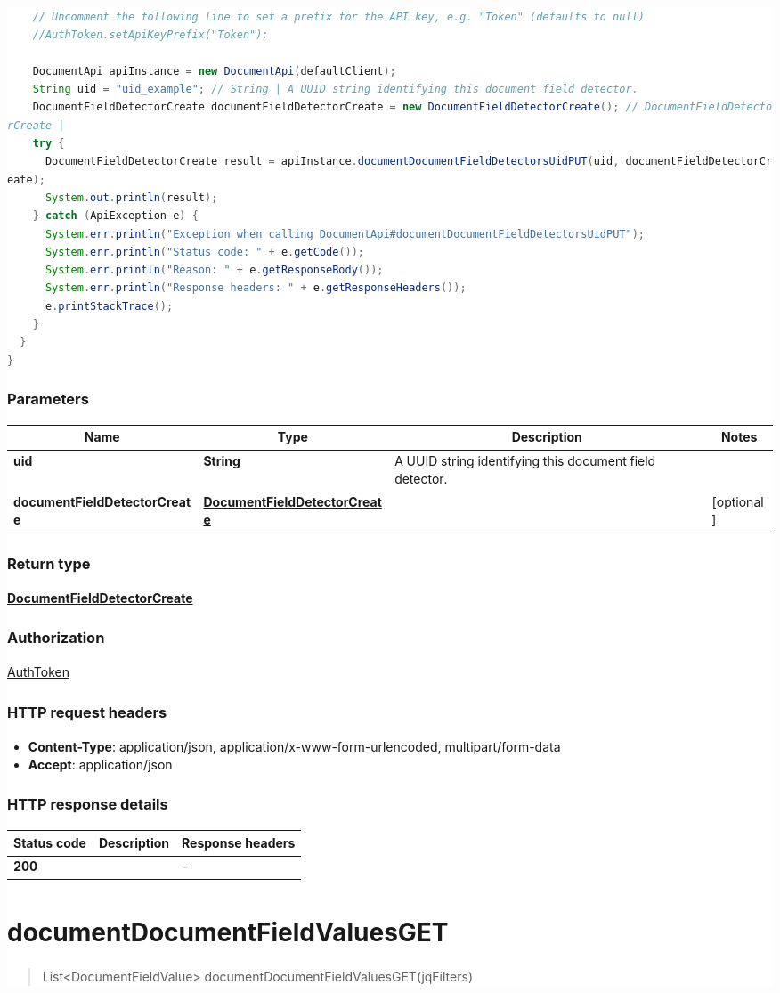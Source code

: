 ```java
    // Uncomment the following line to set a prefix for the API key, e.g. "Token" (defaults to null)
    //AuthToken.setApiKeyPrefix("Token");

    DocumentApi apiInstance = new DocumentApi(defaultClient);
    String uid = "uid_example"; // String | A UUID string identifying this document field detector.
    DocumentFieldDetectorCreate documentFieldDetectorCreate = new DocumentFieldDetectorCreate(); // DocumentFieldDetectorCreate | 
    try {
      DocumentFieldDetectorCreate result = apiInstance.documentDocumentFieldDetectorsUidPUT(uid, documentFieldDetectorCreate);
      System.out.println(result);
    } catch (ApiException e) {
      System.err.println("Exception when calling DocumentApi#documentDocumentFieldDetectorsUidPUT");
      System.err.println("Status code: " + e.getCode());
      System.err.println("Reason: " + e.getResponseBody());
      System.err.println("Response headers: " + e.getResponseHeaders());
      e.printStackTrace();
    }
  }
}
```

### Parameters

| Name | Type | Description  | Notes |
|------------- | ------------- | ------------- | -------------|
| **uid** | **String**| A UUID string identifying this document field detector. | |
| **documentFieldDetectorCreate** | [**DocumentFieldDetectorCreate**](DocumentFieldDetectorCreate.md)|  | [optional] |

### Return type

[**DocumentFieldDetectorCreate**](DocumentFieldDetectorCreate.md)

### Authorization

[AuthToken](../README.md#AuthToken)

### HTTP request headers

 - **Content-Type**: application/json, application/x-www-form-urlencoded, multipart/form-data
 - **Accept**: application/json

### HTTP response details
| Status code | Description | Response headers |
|-------------|-------------|------------------|
| **200** |  |  -  |

<a name="documentDocumentFieldValuesGET"></a>
# **documentDocumentFieldValuesGET**
> List&lt;DocumentFieldValue&gt; documentDocumentFieldValuesGET(jqFilters)
